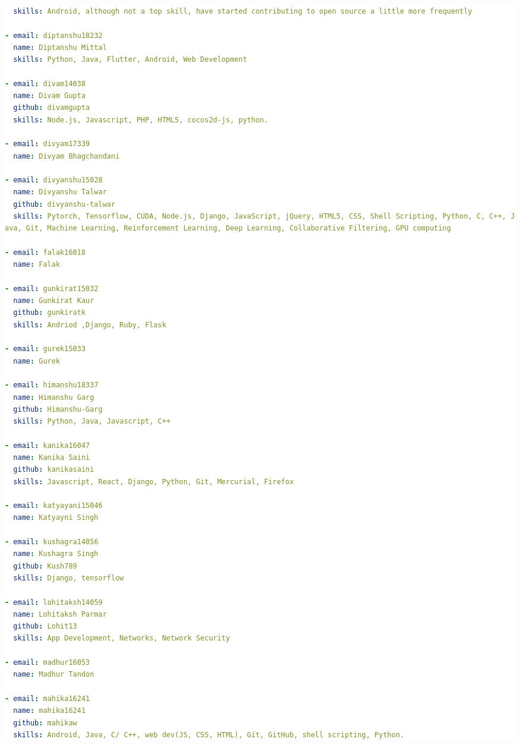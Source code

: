 ```yaml
  skills: Android, although not a top skill, have started contributing to open source a little more frequently 

- email: diptanshu18232
  name: Diptanshu Mittal
  skills: Python, Java, Flutter, Android, Web Development

- email: divam14038
  name: Divam Gupta
  github: divamgupta
  skills: Node.js, Javascript, PHP, HTML5, cocos2d-js, python.

- email: divyam17339
  name: Divyam Bhagchandani

- email: divyanshu15028
  name: Divyanshu Talwar
  github: divyanshu-talwar
  skills: Pytorch, Tensorflow, CUDA, Node.js, Django, JavaScript, jQuery, HTML5, CSS, Shell Scripting, Python, C, C++, Java, Git, Machine Learning, Reinforcement Learning, Deep Learning, Collaborative Filtering, GPU computing

- email: falak16018
  name: Falak

- email: gunkirat15032
  name: Gunkirat Kaur
  github: gunkiratk
  skills: Andriod ,Django, Ruby, Flask

- email: gurek15033
  name: Gurek
  
- email: himanshu18337
  name: Himanshu Garg
  github: Himanshu-Garg
  skills: Python, Java, Javascript, C++
  
- email: kanika16047
  name: Kanika Saini
  github: kanikasaini
  skills: Javascript, React, Django, Python, Git, Mercurial, Firefox 

- email: katyayani15046
  name: Katyayni Singh

- email: kushagra14056
  name: Kushagra Singh
  github: Kush789
  skills: Django, tensorflow

- email: lohitaksh14059
  name: Lohitaksh Parmar
  github: Lohit13
  skills: App Development, Networks, Network Security

- email: madhur16053
  name: Madhur Tandon

- email: mahika16241
  name: mahika16241
  github: mahikaw
  skills: Android, Java, C/ C++, web dev(JS, CSS, HTML), Git, GitHub, shell scripting, Python. 
```